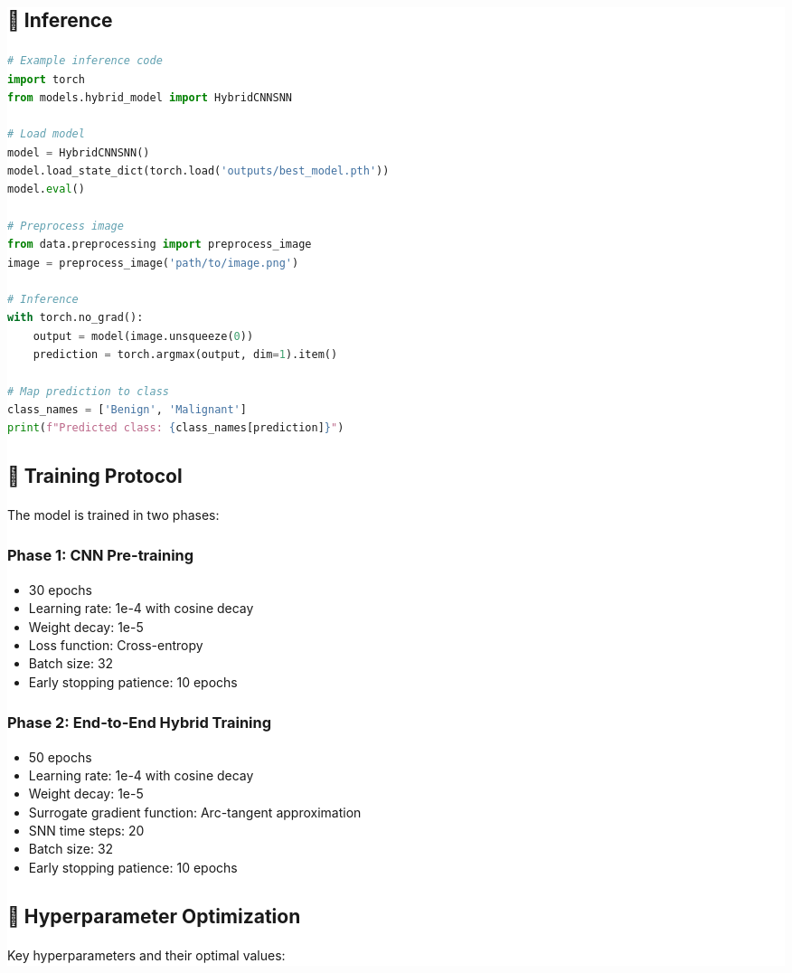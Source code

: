 ## 🧠 Inference

```python
# Example inference code
import torch
from models.hybrid_model import HybridCNNSNN

# Load model
model = HybridCNNSNN()
model.load_state_dict(torch.load('outputs/best_model.pth'))
model.eval()

# Preprocess image
from data.preprocessing import preprocess_image
image = preprocess_image('path/to/image.png')

# Inference
with torch.no_grad():
    output = model(image.unsqueeze(0))
    prediction = torch.argmax(output, dim=1).item()
    
# Map prediction to class
class_names = ['Benign', 'Malignant']
print(f"Predicted class: {class_names[prediction]}")
```

## 📝 Training Protocol

The model is trained in two phases:

### Phase 1: CNN Pre-training
- 30 epochs
- Learning rate: 1e-4 with cosine decay
- Weight decay: 1e-5
- Loss function: Cross-entropy
- Batch size: 32
- Early stopping patience: 10 epochs

### Phase 2: End-to-End Hybrid Training
- 50 epochs
- Learning rate: 1e-4 with cosine decay
- Weight decay: 1e-5
- Surrogate gradient function: Arc-tangent approximation
- SNN time steps: 20
- Batch size: 32
- Early stopping patience: 10 epochs

## 🎯 Hyperparameter Optimization

Key hyperparameters and their optimal values:
